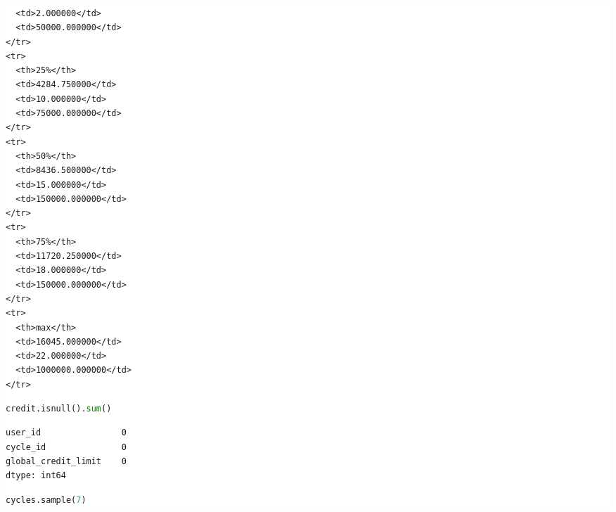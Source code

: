       <td>2.000000</td>
      <td>50000.000000</td>
    </tr>
    <tr>
      <th>25%</th>
      <td>4284.750000</td>
      <td>10.000000</td>
      <td>75000.000000</td>
    </tr>
    <tr>
      <th>50%</th>
      <td>8436.500000</td>
      <td>15.000000</td>
      <td>150000.000000</td>
    </tr>
    <tr>
      <th>75%</th>
      <td>11720.250000</td>
      <td>18.000000</td>
      <td>150000.000000</td>
    </tr>
    <tr>
      <th>max</th>
      <td>16045.000000</td>
      <td>22.000000</td>
      <td>1000000.000000</td>
    </tr>
  </tbody>
</table>
</div>




```python
credit.isnull().sum()
```




    user_id                0
    cycle_id               0
    global_credit_limit    0
    dtype: int64




```python
cycles.sample(7)
```




<div>
<style scoped>
    .dataframe tbody tr th:only-of-type {
        vertical-align: middle;
    }
